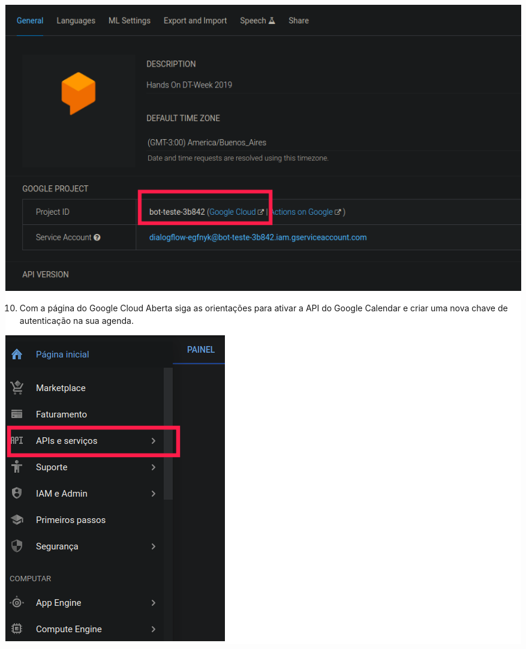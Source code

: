![](img/f9.png)

10) Com a página do Google Cloud Aberta siga as orientações para ativar a API do Google Calendar e criar uma nova chave de autenticação na sua agenda.

![](img/f10.png)